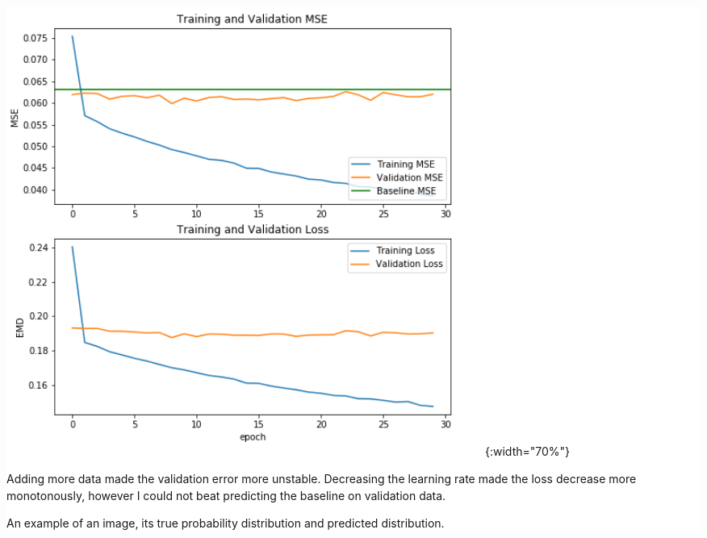 ![Loss history](/assets/emdloss.png){:width="70%"}

Adding more data made the validation error more unstable. Decreasing the learning rate made the loss decrease more monotonously, however I could not beat predicting the baseline on validation data.

An example of an image, its true probability distribution and predicted distribution.
